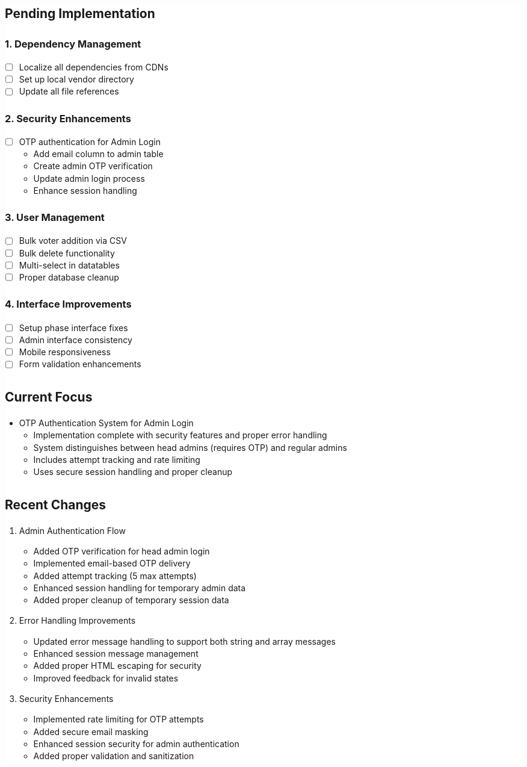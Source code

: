 ## Pending Implementation

### 1. Dependency Management
- [ ] Localize all dependencies from CDNs
- [ ] Set up local vendor directory
- [ ] Update all file references

### 2. Security Enhancements
- [ ] OTP authentication for Admin Login
  - Add email column to admin table
  - Create admin OTP verification
  - Update admin login process
  - Enhance session handling

### 3. User Management
- [ ] Bulk voter addition via CSV
- [ ] Bulk delete functionality
- [ ] Multi-select in datatables
- [ ] Proper database cleanup

### 4. Interface Improvements
- [ ] Setup phase interface fixes
- [ ] Admin interface consistency
- [ ] Mobile responsiveness
- [ ] Form validation enhancements

## Current Focus
- OTP Authentication System for Admin Login
  - Implementation complete with security features and proper error handling
  - System distinguishes between head admins (requires OTP) and regular admins
  - Includes attempt tracking and rate limiting
  - Uses secure session handling and proper cleanup

## Recent Changes
1. Admin Authentication Flow
   - Added OTP verification for head admin login
   - Implemented email-based OTP delivery
   - Added attempt tracking (5 max attempts)
   - Enhanced session handling for temporary admin data
   - Added proper cleanup of temporary session data

2. Error Handling Improvements
   - Updated error message handling to support both string and array messages
   - Enhanced session message management
   - Added proper HTML escaping for security
   - Improved feedback for invalid states

3. Security Enhancements
   - Implemented rate limiting for OTP attempts
   - Added secure email masking
   - Enhanced session security for admin authentication
   - Added proper validation and sanitization

